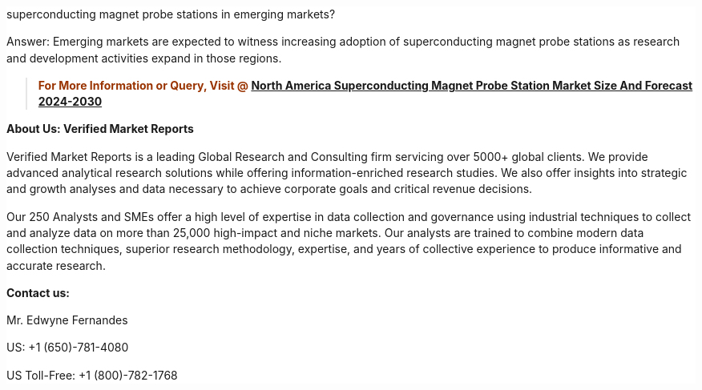 superconducting magnet probe stations in emerging markets?</div><div></h2><p>Answer: Emerging markets are expected to witness increasing adoption of superconducting magnet probe stations as research and development activities expand in those regions.</p></body></html></p><blockquote><p><span style="color: #993300;"><strong>For More Information or Query, Visit @ <a href="https://www.verifiedmarketreports.com/product/superconducting-magnet-probe-station-market/">North America Superconducting Magnet Probe Station Market Size And Forecast 2024-2030</a></strong></span></p></blockquote><p><strong>About Us: Verified Market Reports</strong></p><p>Verified Market Reports is a leading Global Research and Consulting firm servicing over 5000+ global clients. We provide advanced analytical research solutions while offering information-enriched research studies. We also offer insights into strategic and growth analyses and data necessary to achieve corporate goals and critical revenue decisions.</p><p>Our 250 Analysts and SMEs offer a high level of expertise in data collection and governance using industrial techniques to collect and analyze data on more than 25,000 high-impact and niche markets. Our analysts are trained to combine modern data collection techniques, superior research methodology, expertise, and years of collective experience to produce informative and accurate research.</p><p><strong>Contact us:</strong></p><p>Mr. Edwyne Fernandes</p><p>US: +1 (650)-781-4080</p><p>US Toll-Free: +1 (800)-782-1768</p>
